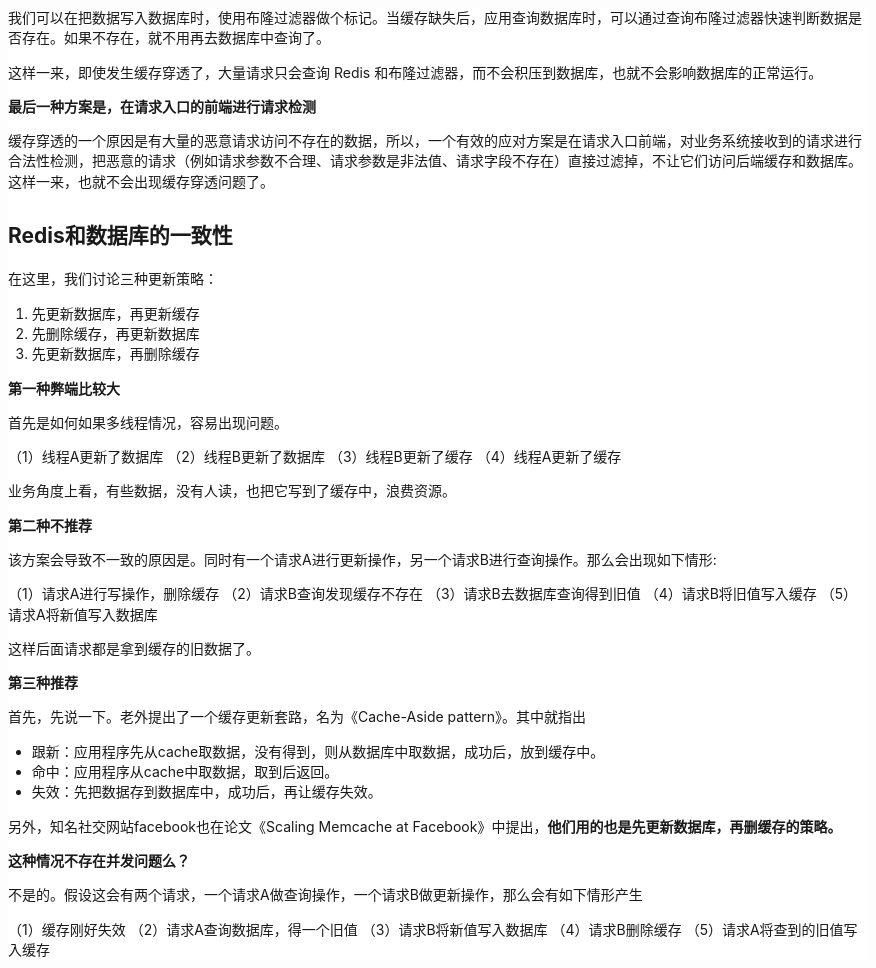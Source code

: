我们可以在把数据写入数据库时，使用布隆过滤器做个标记。当缓存缺失后，应用查询数据库时，可以通过查询布隆过滤器快速判断数据是否存在。如果不存在，就不用再去数据库中查询了。

这样一来，即使发生缓存穿透了，大量请求只会查询 Redis 和布隆过滤器，而不会积压到数据库，也就不会影响数据库的正常运行。

**最后一种方案是，在请求入口的前端进行请求检测**

缓存穿透的一个原因是有大量的恶意请求访问不存在的数据，所以，一个有效的应对方案是在请求入口前端，对业务系统接收到的请求进行合法性检测，把恶意的请求（例如请求参数不合理、请求参数是非法值、请求字段不存在）直接过滤掉，不让它们访问后端缓存和数据库。这样一来，也就不会出现缓存穿透问题了。

## Redis和数据库的一致性

在这里，我们讨论三种更新策略：

1. 先更新数据库，再更新缓存
2. 先删除缓存，再更新数据库
3. 先更新数据库，再删除缓存

**第一种弊端比较大**

首先是如何如果多线程情况，容易出现问题。

（1）线程A更新了数据库
（2）线程B更新了数据库
（3）线程B更新了缓存
（4）线程A更新了缓存

业务角度上看，有些数据，没有人读，也把它写到了缓存中，浪费资源。

**第二种不推荐**

该方案会导致不一致的原因是。同时有一个请求A进行更新操作，另一个请求B进行查询操作。那么会出现如下情形:

（1）请求A进行写操作，删除缓存
（2）请求B查询发现缓存不存在
（3）请求B去数据库查询得到旧值
（4）请求B将旧值写入缓存
（5）请求A将新值写入数据库

这样后面请求都是拿到缓存的旧数据了。

**第三种推荐**

首先，先说一下。老外提出了一个缓存更新套路，名为《Cache-Aside pattern》。其中就指出

- 跟新：应用程序先从cache取数据，没有得到，则从数据库中取数据，成功后，放到缓存中。
- 命中：应用程序从cache中取数据，取到后返回。
- 失效：先把数据存到数据库中，成功后，再让缓存失效。

另外，知名社交网站facebook也在论文《Scaling Memcache at Facebook》中提出，**他们用的也是先更新数据库，再删缓存的策略。**

**这种情况不存在并发问题么？**

不是的。假设这会有两个请求，一个请求A做查询操作，一个请求B做更新操作，那么会有如下情形产生

（1）缓存刚好失效
（2）请求A查询数据库，得一个旧值
（3）请求B将新值写入数据库
（4）请求B删除缓存
（5）请求A将查到的旧值写入缓存
